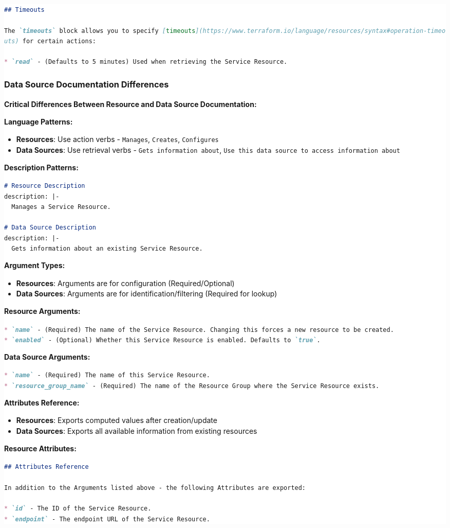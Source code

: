 ````markdown
## Timeouts

The `timeouts` block allows you to specify [timeouts](https://www.terraform.io/language/resources/syntax#operation-timeouts) for certain actions:

* `read` - (Defaults to 5 minutes) Used when retrieving the Service Resource.
````

### Data Source Documentation Differences

**Critical Differences Between Resource and Data Source Documentation:**

**Language Patterns:**
- **Resources**: Use action verbs - `Manages`, `Creates`, `Configures`
- **Data Sources**: Use retrieval verbs - `Gets information about`, `Use this data source to access information about`

**Description Patterns:**
```markdown
# Resource Description
description: |-
  Manages a Service Resource.

# Data Source Description
description: |-
  Gets information about an existing Service Resource.
```

**Argument Types:**
- **Resources**: Arguments are for configuration (Required/Optional)
- **Data Sources**: Arguments are for identification/filtering (Required for lookup)

**Resource Arguments:**
```markdown
* `name` - (Required) The name of the Service Resource. Changing this forces a new resource to be created.
* `enabled` - (Optional) Whether this Service Resource is enabled. Defaults to `true`.
```

**Data Source Arguments:**
```markdown
* `name` - (Required) The name of this Service Resource.
* `resource_group_name` - (Required) The name of the Resource Group where the Service Resource exists.
```

**Attributes Reference:**
- **Resources**: Exports computed values after creation/update
- **Data Sources**: Exports all available information from existing resources

**Resource Attributes:**
```markdown
## Attributes Reference

In addition to the Arguments listed above - the following Attributes are exported:

* `id` - The ID of the Service Resource.
* `endpoint` - The endpoint URL of the Service Resource.
```
